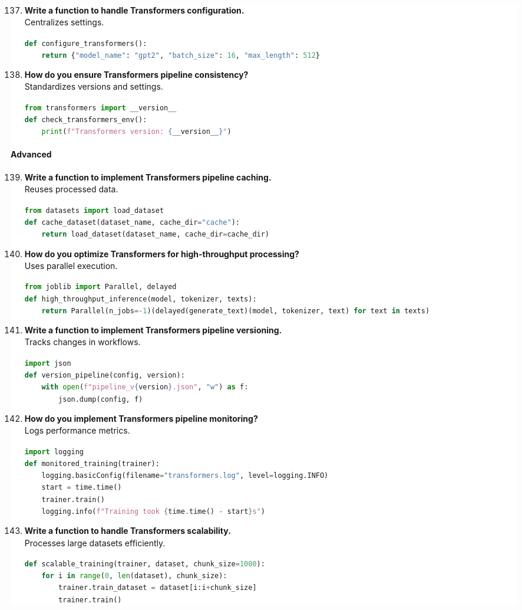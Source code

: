 137. **Write a function to handle Transformers configuration.**  
     Centralizes settings.  
     ```python
     def configure_transformers():
         return {"model_name": "gpt2", "batch_size": 16, "max_length": 512}
     ```

138. **How do you ensure Transformers pipeline consistency?**  
     Standardizes versions and settings.  
     ```python
     from transformers import __version__
     def check_transformers_env():
         print(f"Transformers version: {__version__}")
     ```

#### Advanced
139. **Write a function to implement Transformers pipeline caching.**  
     Reuses processed data.  
     ```python
     from datasets import load_dataset
     def cache_dataset(dataset_name, cache_dir="cache"):
         return load_dataset(dataset_name, cache_dir=cache_dir)
     ```

140. **How do you optimize Transformers for high-throughput processing?**  
     Uses parallel execution.  
     ```python
     from joblib import Parallel, delayed
     def high_throughput_inference(model, tokenizer, texts):
         return Parallel(n_jobs=-1)(delayed(generate_text)(model, tokenizer, text) for text in texts)
     ```

141. **Write a function to implement Transformers pipeline versioning.**  
     Tracks changes in workflows.  
     ```python
     import json
     def version_pipeline(config, version):
         with open(f"pipeline_v{version}.json", "w") as f:
             json.dump(config, f)
     ```

142. **How do you implement Transformers pipeline monitoring?**  
     Logs performance metrics.  
     ```python
     import logging
     def monitored_training(trainer):
         logging.basicConfig(filename="transformers.log", level=logging.INFO)
         start = time.time()
         trainer.train()
         logging.info(f"Training took {time.time() - start}s")
     ```

143. **Write a function to handle Transformers scalability.**  
     Processes large datasets efficiently.  
     ```python
     def scalable_training(trainer, dataset, chunk_size=1000):
         for i in range(0, len(dataset), chunk_size):
             trainer.train_dataset = dataset[i:i+chunk_size]
             trainer.train()
     ```
